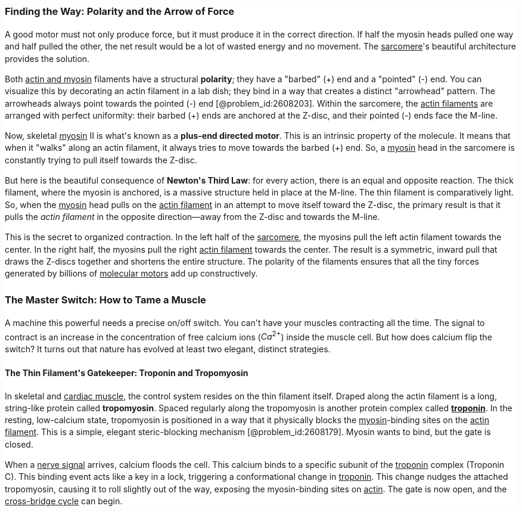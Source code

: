 ### Finding the Way: Polarity and the Arrow of Force

A good motor must not only produce force, but it must produce it in the correct direction. If half the myosin heads pulled one way and half pulled the other, the net result would be a lot of wasted energy and no movement. The [sarcomere](@article_id:155413)'s beautiful architecture provides the solution.

Both [actin and myosin](@article_id:147665) filaments have a structural **polarity**; they have a "barbed" (+) end and a "pointed" (-) end. You can visualize this by decorating an actin filament in a lab dish; they bind in a way that creates a distinct "arrowhead" pattern. The arrowheads always point towards the pointed (-) end [@problem_id:2608203]. Within the sarcomere, the [actin filaments](@article_id:147309) are arranged with perfect uniformity: their barbed (+) ends are anchored at the Z-disc, and their pointed (-) ends face the M-line.

Now, skeletal [myosin](@article_id:172807) II is what's known as a **plus-end directed motor**. This is an intrinsic property of the molecule. It means that when it "walks" along an actin filament, it always tries to move towards the barbed (+) end. So, a [myosin](@article_id:172807) head in the sarcomere is constantly trying to pull itself towards the Z-disc.

But here is the beautiful consequence of **Newton's Third Law**: for every action, there is an equal and opposite reaction. The thick filament, where the myosin is anchored, is a massive structure held in place at the M-line. The thin filament is comparatively light. So, when the [myosin](@article_id:172807) head pulls on the [actin filament](@article_id:169191) in an attempt to move itself toward the Z-disc, the primary result is that it pulls the *actin filament* in the opposite direction—away from the Z-disc and towards the M-line.

This is the secret to organized contraction. In the left half of the [sarcomere](@article_id:155413), the myosins pull the left actin filament towards the center. In the right half, the myosins pull the right [actin filament](@article_id:169191) towards the center. The result is a symmetric, inward pull that draws the Z-discs together and shortens the entire structure. The polarity of the filaments ensures that all the tiny forces generated by billions of [molecular motors](@article_id:150801) add up constructively.

### The Master Switch: How to Tame a Muscle

A machine this powerful needs a precise on/off switch. You can't have your muscles contracting all the time. The signal to contract is an increase in the concentration of free calcium ions ($Ca^{2+}$) inside the muscle cell. But how does calcium flip the switch? It turns out that nature has evolved at least two elegant, distinct strategies.

#### The Thin Filament's Gatekeeper: Troponin and Tropomyosin

In skeletal and [cardiac muscle](@article_id:149659), the control system resides on the thin filament itself. Draped along the actin filament is a long, string-like protein called **tropomyosin**. Spaced regularly along the tropomyosin is another protein complex called **[troponin](@article_id:151629)**. In the resting, low-calcium state, tropomyosin is positioned in a way that it physically blocks the [myosin](@article_id:172807)-binding sites on the [actin filament](@article_id:169191). This is a simple, elegant steric-blocking mechanism [@problem_id:2608179]. Myosin wants to bind, but the gate is closed.

When a [nerve signal](@article_id:153469) arrives, calcium floods the cell. This calcium binds to a specific subunit of the [troponin](@article_id:151629) complex (Troponin C). This binding event acts like a key in a lock, triggering a conformational change in [troponin](@article_id:151629). This change nudges the attached tropomyosin, causing it to roll slightly out of the way, exposing the myosin-binding sites on [actin](@article_id:267802). The gate is now open, and the [cross-bridge cycle](@article_id:148520) can begin.
